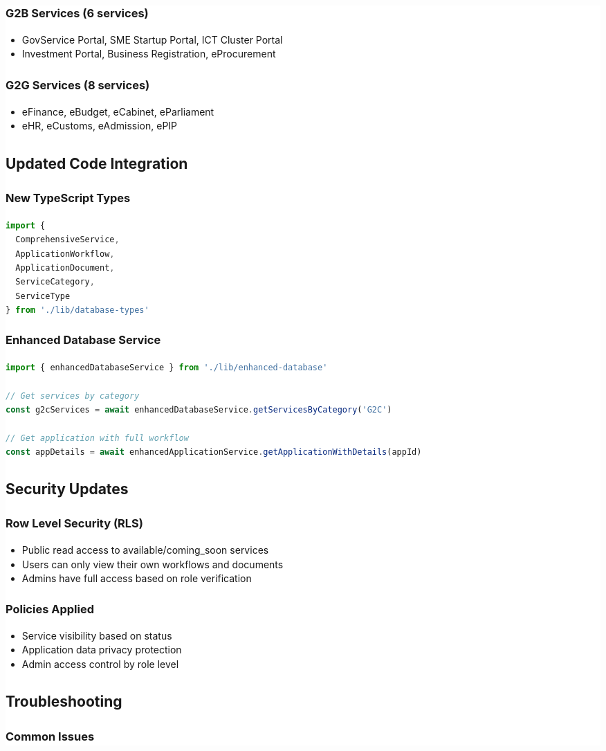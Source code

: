### G2B Services (6 services)
- GovService Portal, SME Startup Portal, ICT Cluster Portal
- Investment Portal, Business Registration, eProcurement

### G2G Services (8 services)
- eFinance, eBudget, eCabinet, eParliament
- eHR, eCustoms, eAdmission, ePIP

## Updated Code Integration

### New TypeScript Types
```typescript
import { 
  ComprehensiveService, 
  ApplicationWorkflow, 
  ApplicationDocument,
  ServiceCategory,
  ServiceType 
} from './lib/database-types'
```

### Enhanced Database Service
```typescript
import { enhancedDatabaseService } from './lib/enhanced-database'

// Get services by category
const g2cServices = await enhancedDatabaseService.getServicesByCategory('G2C')

// Get application with full workflow
const appDetails = await enhancedApplicationService.getApplicationWithDetails(appId)
```

## Security Updates

### Row Level Security (RLS)
- Public read access to available/coming_soon services
- Users can only view their own workflows and documents
- Admins have full access based on role verification

### Policies Applied
- Service visibility based on status
- Application data privacy protection
- Admin access control by role level

## Troubleshooting

### Common Issues
